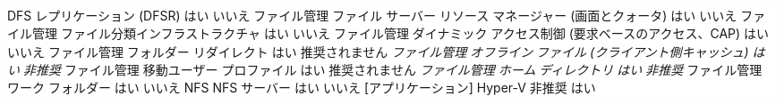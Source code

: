 <td>DFS レプリケーション (DFSR)</td>
<td>はい</td>
<td>いいえ</td>
</tr>
<tr class="odd">
<td>ファイル管理</td>
<td>ファイル サーバー リソース マネージャー (画面とクォータ)</td>
<td>はい</td>
<td>いいえ</td>
</tr>
<tr class="even">
<td>ファイル管理</td>
<td>ファイル分類インフラストラクチャ</td>
<td>はい</td>
<td>いいえ</td>
</tr>
<tr class="odd">
<td>ファイル管理</td>
<td>ダイナミック アクセス制御 (要求ベースのアクセス、CAP)</td>
<td>はい</td>
<td>いいえ</td>
</tr>
<tr class="even">
<td>ファイル管理</td>
<td>フォルダー リダイレクト</td>
<td>はい</td>
<td>推奨されません<em></td>
</tr>
<tr class="odd">
<td>ファイル管理</td>
<td>オフライン ファイル (クライアント側キャッシュ)</td>
<td>はい</td>
<td>非推奨</em></td>
</tr>
<tr class="even">
<td>ファイル管理</td>
<td>移動ユーザー プロファイル</td>
<td>はい</td>
<td>推奨されません<em></td>
</tr>
<tr class="odd">
<td>ファイル管理</td>
<td>ホーム ディレクトリ</td>
<td>はい</td>
<td>非推奨</em></td>
</tr>
<tr class="even">
<td>ファイル管理</td>
<td>ワーク フォルダー</td>
<td>はい</td>
<td>いいえ</td>
</tr>
<tr class="odd">
<td>NFS</td>
<td>NFS サーバー</td>
<td>はい</td>
<td>いいえ</td>
</tr>
<tr class="even">
<td>[アプリケーション]</td>
<td>Hyper-V</td>
<td>非推奨</td>
<td>はい</td>
</tr>